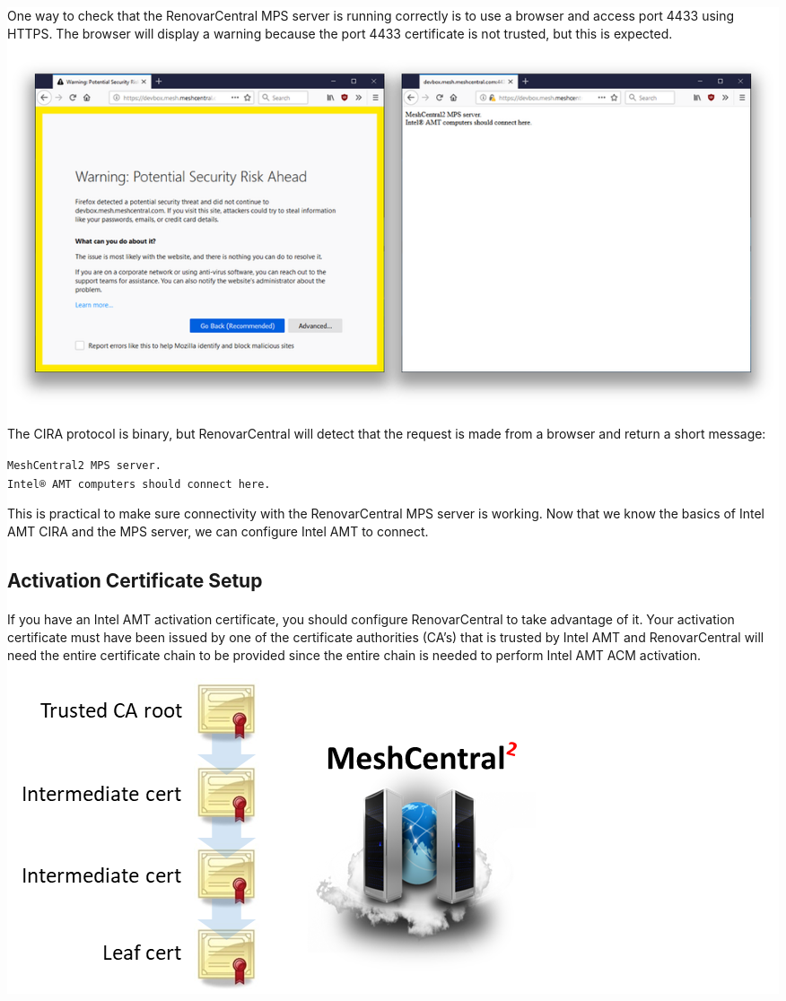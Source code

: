 One way to check that the RenovarCentral MPS server is running correctly is to use a browser and access port 4433 using HTTPS. The browser will display a warning because the port 4433 certificate is not trusted, but this is expected.

![](images/2022-05-16-23-12-58.png)

The CIRA protocol is binary, but RenovarCentral will detect that the request is made from a browser and return a short message:

```
MeshCentral2 MPS server.
Intel® AMT computers should connect here.
```

This is practical to make sure connectivity with the RenovarCentral MPS server is working. Now that we know the basics of Intel AMT CIRA and the MPS server, we can configure Intel AMT to connect.

## Activation Certificate Setup

If you have an Intel AMT activation certificate, you should configure RenovarCentral to take advantage of it. Your activation certificate must have been issued by one of the certificate authorities (CA’s) that is trusted by Intel AMT and RenovarCentral will need the entire certificate chain to be provided since the entire chain is needed to perform Intel AMT ACM activation.

![](images/2022-05-16-23-13-44.png)
